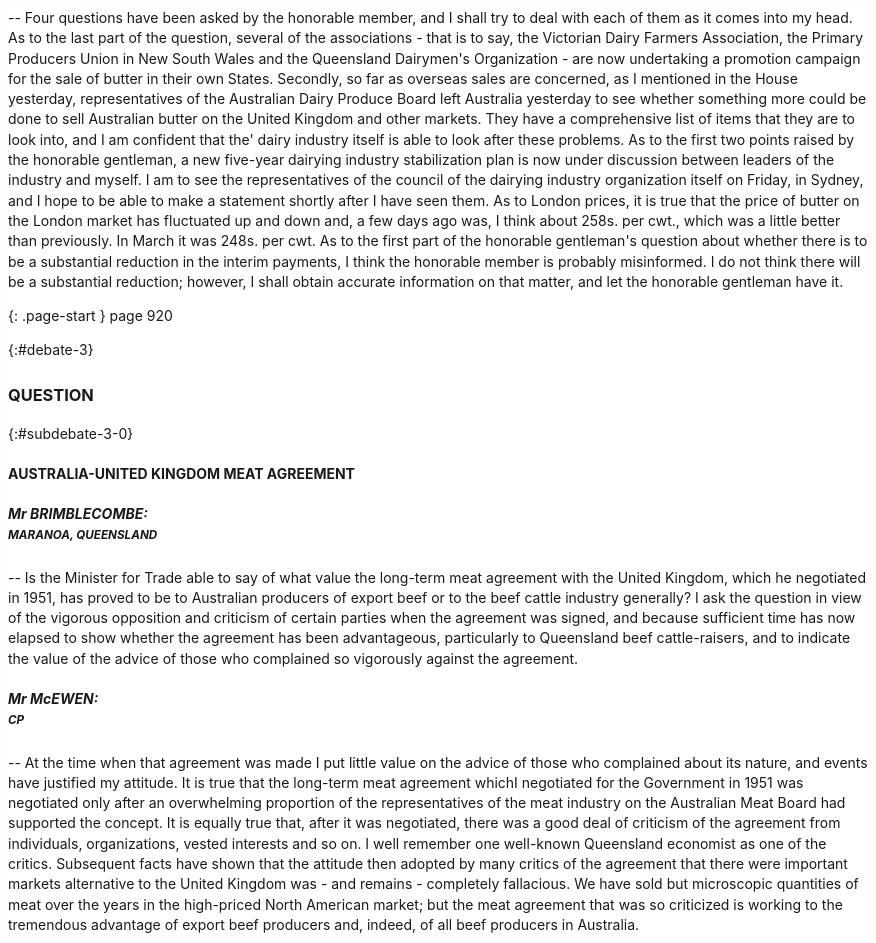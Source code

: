--  Four questions have been asked by the honorable member, and I shall try to deal with each of them as it comes into my head. As to the last part of the question, several of the associations - that is to say, the Victorian Dairy Farmers Association, the Primary Producers Union in New South Wales and the Queensland Dairymen's Organization - are now undertaking a promotion campaign for the sale of butter in their own States. Secondly, so far as overseas sales are concerned, as I mentioned in the House yesterday, representatives of the Australian Dairy Produce Board left Australia yesterday to see whether something more could be done to sell Australian butter on the United Kingdom and other markets. They have a comprehensive list of items that they are to look into, and  I  am confident that the' dairy industry itself is able to look after these problems. As to the first two points raised by the honorable gentleman, a new five-year dairying industry stabilization plan is now under discussion between leaders of the industry and myself. I am to see the representatives of the council of the dairying industry organization itself on Friday, in Sydney, and I hope to be able to make a statement shortly after I have seen them. As to London prices, it is true that the price of butter on the London market has fluctuated up and down and, a few days ago was, I think about 258s. per cwt., which was a little better than previously. In March it was 248s. per cwt. As to the first part of the honorable gentleman's question about whether there is to be a substantial reduction in the interim payments, I think the honorable member is probably misinformed. I do not think there will be a substantial reduction; however, I shall obtain accurate information on that matter, and let the honorable gentleman have it. 

{: .page-start }
page 920

{:#debate-3}
### QUESTION

{:#subdebate-3-0}
#### AUSTRALIA-UNITED KINGDOM MEAT AGREEMENT

##### Mr BRIMBLECOMBE:<br><small class="text-muted">MARANOA, QUEENSLAND</small>

-- Is the Minister for Trade able to say of what value the long-term meat agreement with the United Kingdom, which he negotiated in 1951, has proved to be to Australian producers of export beef or to the beef cattle industry generally? I ask the question in view of the vigorous opposition and criticism of certain parties when the agreement was signed, and because sufficient time has now elapsed to show whether the agreement has been advantageous, particularly to Queensland beef cattle-raisers, and to indicate the value of the advice of those who complained so vigorously against the agreement. 

##### Mr McEWEN:<br><small class="text-muted">CP</small>

--  At the time when that agreement was made I put little value on the advice of those who complained about its nature, and events have justified my attitude. It is true that the long-term meat agreement whichI negotiated for the Government in 1951 was negotiated only after an overwhelming proportion of the representatives of the meat industry on the Australian Meat Board had supported the concept. It is equally true that, after it was negotiated, there was a good deal of criticism of the agreement from individuals, organizations, vested interests and so on. I well remember one well-known Queensland economist as one of the critics. Subsequent facts have shown that the attitude then adopted by many critics of the agreement that there were important markets alternative to the United Kingdom was - and remains - completely fallacious. We have sold but microscopic quantities of meat over the years in the high-priced North American market; but the meat agreement that was so criticized is working to the tremendous advantage of export beef producers and, indeed, of all beef producers in Australia. 
